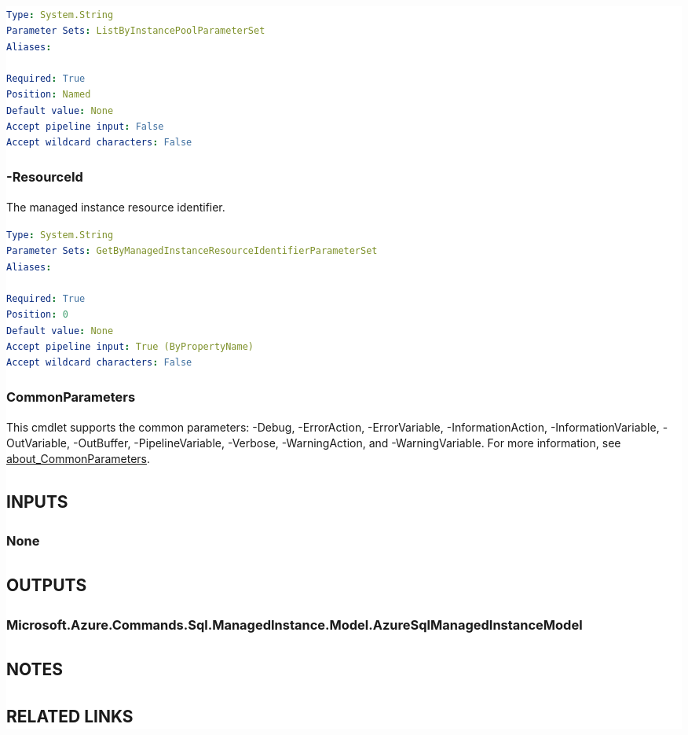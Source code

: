 ```yaml
Type: System.String
Parameter Sets: ListByInstancePoolParameterSet
Aliases:

Required: True
Position: Named
Default value: None
Accept pipeline input: False
Accept wildcard characters: False
```

### -ResourceId
The managed instance resource identifier.

```yaml
Type: System.String
Parameter Sets: GetByManagedInstanceResourceIdentifierParameterSet
Aliases:

Required: True
Position: 0
Default value: None
Accept pipeline input: True (ByPropertyName)
Accept wildcard characters: False
```

### CommonParameters
This cmdlet supports the common parameters: -Debug, -ErrorAction, -ErrorVariable, -InformationAction, -InformationVariable, -OutVariable, -OutBuffer, -PipelineVariable, -Verbose, -WarningAction, and -WarningVariable. For more information, see [about_CommonParameters](http://go.microsoft.com/fwlink/?LinkID=113216).

## INPUTS

### None

## OUTPUTS

### Microsoft.Azure.Commands.Sql.ManagedInstance.Model.AzureSqlManagedInstanceModel

## NOTES

## RELATED LINKS
